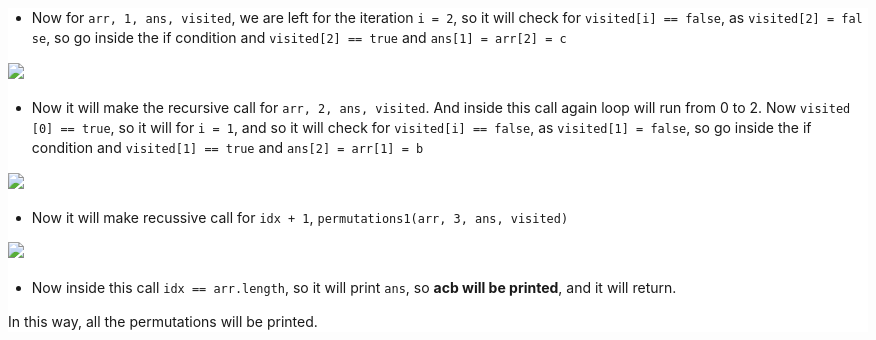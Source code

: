 
- Now for `arr, 1, ans, visited`, we are left for the iteration `i = 2`, so it will check for `visited[i] == false`, as `visited[2] = false`, so go inside the if condition and `visited[2] == true` and `ans[1] = arr[2] = c`

<img src="https://d2beiqkhq929f0.cloudfront.net/public_assets/assets/000/054/196/original/upload_a978fb05a4dac41b99dfcb5a635d3b67.png?1697613812" width="250" />

- Now it will make the recursive call for `arr, 2, ans, visited`. And inside this call again loop will run from 0 to 2. Now `visited[0] == true`, so it will for `i = 1`, and so it will check for `visited[i] == false`, as `visited[1] = false`, so go inside the if condition and `visited[1] == true` and `ans[2] = arr[1] = b`


<img src="https://d2beiqkhq929f0.cloudfront.net/public_assets/assets/000/054/197/original/upload_25cac80b472a378908a107f9a9a6bdb0.png?1697613836" width="300" />

- Now it will make recussive call for `idx + 1`, `permutations1(arr, 3, ans, visited)`

<img src="https://d2beiqkhq929f0.cloudfront.net/public_assets/assets/000/054/198/original/upload_7444728790ca1e74595a2c3d3aaeae07.png?1697613863" width="400"/>

- Now inside this call `idx == arr.length`, so it will print `ans`, so **acb will be printed**, and it will return.

In this way, all the permutations will be printed.

